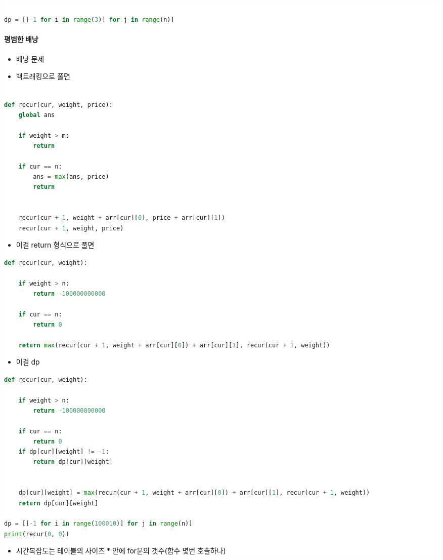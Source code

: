 ```python

dp = [[-1 for i in range(3)] for j in range(n)]
```


#### 평범한 배낭

- 배낭 문제

- 백트래킹으로 풀면
```python

def recur(cur, weight, price):
	global ans
	
	if weight > m:
		return
	
	if cur == n:
		ans = max(ans, price)
		return
	

	recur(cur + 1, weight + arr[cur][0], price + arr[cur][1])
	recur(cur + 1, weight, price)


```

- 이걸 return 형식으로 풀면
```python
def recur(cur, weight):

	if weight > n:
		return -100000000000

	if cur == n:
		return 0

	return max(recur(cur + 1, weight + arr[cur][0]) + arr[cur][1], recur(cur + 1, weight))
```

- 이걸 dp
```python
def recur(cur, weight):

	if weight > n:
		return -100000000000

	if cur == n:
		return 0
	if dp[cur][weight] != -1:
		return dp[cur][weight]

	
	dp[cur][weight] = max(recur(cur + 1, weight + arr[cur][0]) + arr[cur][1], recur(cur + 1, weight))
	return dp[cur][weight]

dp = [[-1 for i in range(100010)] for j in range(n)]
print(recur(0, 0))
```
- 시간복잡도는 테이블의 사이즈 * 안에 for문의 갯수(함수 몇번 호출하나)
